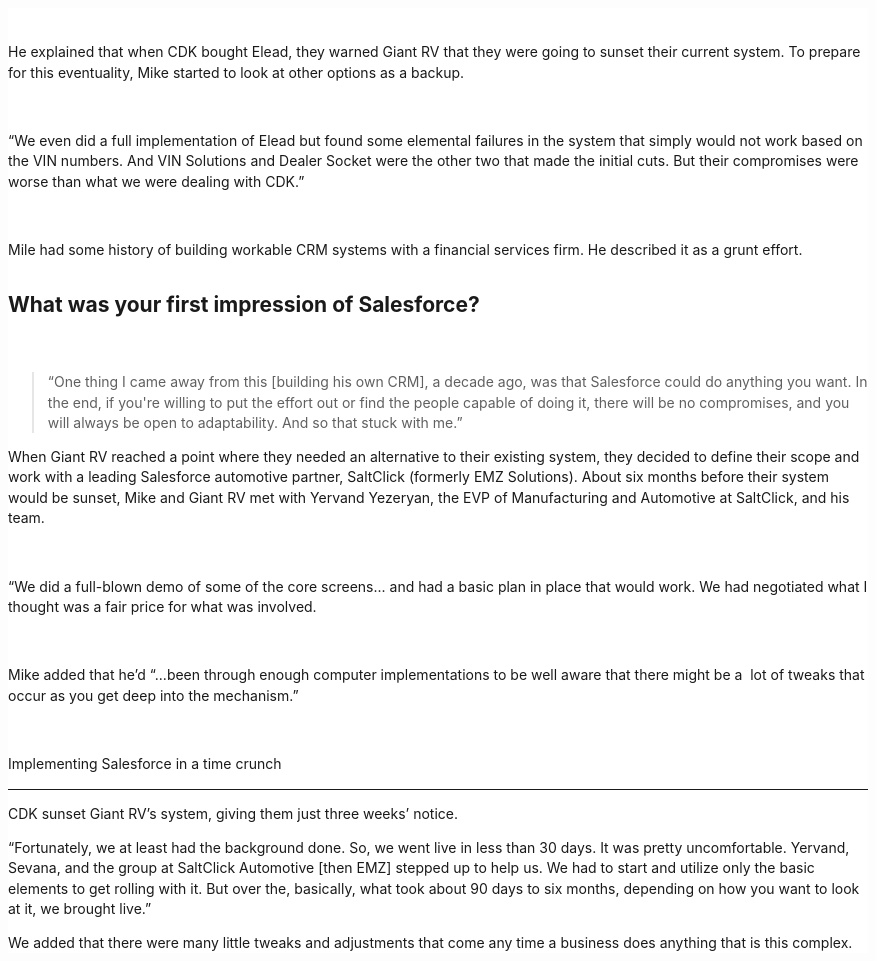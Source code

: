 ‍

He explained that when CDK bought Elead, they warned Giant RV that they were going to sunset their current system. To prepare for this eventuality, Mike started to look at other options as a backup. 

‍

“We even did a full implementation of Elead but found some elemental failures in the system that simply would not work based on the VIN numbers. And VIN Solutions and Dealer Socket were the other two that made the initial cuts. But their compromises were worse than what we were dealing with CDK.”

‍

Mile had some history of building workable CRM systems with a financial services firm. He described it as a grunt effort.  
  

What was your first impression of Salesforce?
---------------------------------------------

‍

> “One thing I came away from this \[building his own CRM\], a decade ago, was that Salesforce could do anything you want. In the end, if you're willing to put the effort out or find the people capable of doing it, there will be no compromises, and you will always be open to adaptability. And so that stuck with me.”

  
When Giant RV reached a point where they needed an alternative to their existing system, they decided to define their scope and work with a leading Salesforce automotive partner, SaltClick (formerly EMZ Solutions). About six months before their system would be sunset, Mike and Giant RV met with Yervand Yezeryan, the EVP of Manufacturing and Automotive at SaltClick, and his team.  

‍

“We did a full-blown demo of some of the core screens... and had a basic plan in place that would work. We had negotiated what I thought was a fair price for what was involved.

‍

Mike added that he’d “...been through enough computer implementations to be well aware that there might be a  lot of tweaks that occur as you get deep into the mechanism.”

‍

Implementing Salesforce in a time crunch  
  

----------------------------------------------

CDK sunset Giant RV’s system, giving them just three weeks’ notice. 

  
“Fortunately, we at least had the background done. So, we went live in less than 30 days. It was pretty uncomfortable. Yervand, Sevana, and the group at SaltClick Automotive \[then EMZ\] stepped up to help us. We had to start and utilize only the basic elements to get rolling with it. But over the, basically, what took about 90 days to six months, depending on how you want to look at it, we brought live.”  
  
We added that there were many little tweaks and adjustments that come any time a business does anything that is this complex.  
  